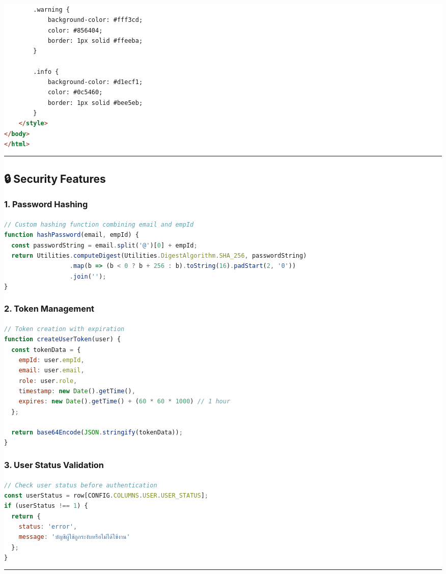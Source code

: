 ```html
        .warning {
            background-color: #fff3cd;
            color: #856404;
            border: 1px solid #ffeeba;
        }

        .info {
            background-color: #d1ecf1;
            color: #0c5460;
            border: 1px solid #bee5eb;
        }
    </style>
</body>
</html>
```

---

## 🔒 Security Features

### 1. **Password Hashing**
```javascript
// Custom hashing function combining email and empId
function hashPassword(email, empId) {
  const passwordString = email.split('@')[0] + empId;
  return Utilities.computeDigest(Utilities.DigestAlgorithm.SHA_256, passwordString)
                  .map(b => (b < 0 ? b + 256 : b).toString(16).padStart(2, '0'))
                  .join('');
}
```

### 2. **Token Management**
```javascript
// Token creation with expiration
function createUserToken(user) {
  const tokenData = {
    empId: user.empId,
    email: user.email,
    role: user.role,
    timestamp: new Date().getTime(),
    expires: new Date().getTime() + (60 * 60 * 1000) // 1 hour
  };
  
  return base64Encode(JSON.stringify(tokenData));
}
```

### 3. **User Status Validation**
```javascript
// Check user status before authentication
const userStatus = row[CONFIG.COLUMNS.USER.USER_STATUS];
if (userStatus !== 1) {
  return {
    status: 'error',
    message: 'บัญชีผู้ใช้ถูกระงับหรือไม่ได้ใช้งาน'
  };
}
```

---